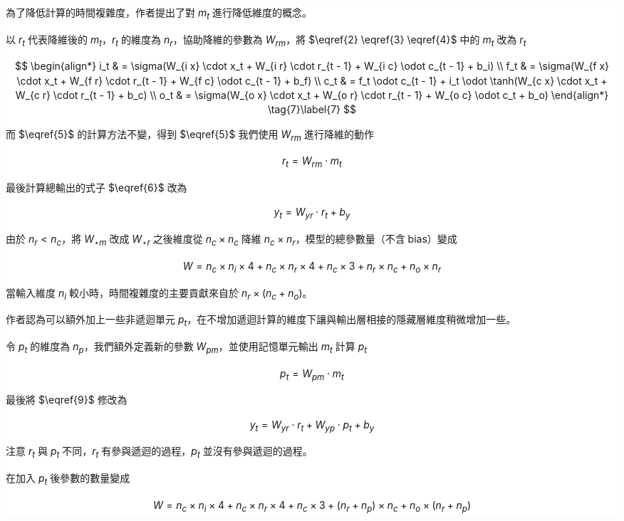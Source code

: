 為了降低計算的時間複雜度，作者提出了對 $m_t$ 進行降低維度的概念。

以 $r_t$ 代表降維後的 $m_t$，$r_t$ 的維度為 $n_r$，協助降維的參數為 $W_{r m}$，將 $\eqref{2} \eqref{3} \eqref{4}$ 中的 $m_t$ 改為 $r_t$

$$
\begin{align*}
i_t & = \sigma(W_{i x} \cdot x_t + W_{i r} \cdot r_{t - 1} + W_{i c} \odot c_{t - 1} + b_i) \\
f_t & = \sigma(W_{f x} \cdot x_t + W_{f r} \cdot r_{t - 1} + W_{f c} \odot c_{t - 1} + b_f) \\
c_t & = f_t \odot c_{t - 1} + i_t \odot \tanh(W_{c x} \cdot x_t + W_{c r} \cdot r_{t - 1} + b_c) \\
o_t & = \sigma(W_{o x} \cdot x_t + W_{o r} \cdot r_{t - 1} + W_{o c} \odot c_t + b_o)
\end{align*} \tag{7}\label{7}
$$

而 $\eqref{5}$ 的計算方法不變，得到 $\eqref{5}$ 我們使用 $W_{r m}$ 進行降維的動作

$$
r_t = W_{r m} \cdot m_t \tag{8}\label{8}
$$

最後計算總輸出的式子 $\eqref{6}$ 改為

$$
y_t = W_{y r} \cdot r_t + b_y \tag{9}\label{9}
$$

由於 $n_r < n_c$，將 $W_{\star m}$ 改成 $W_{\star r}$ 之後維度從 $n_c \times n_c$ 降維 $n_c \times n_r$，模型的總參數量（不含 bias）變成

$$
W = n_c \times n_i \times 4 + n_c \times n_r \times 4 + n_c \times 3 + n_r \times n_c + n_o \times n_r \tag{10}\label{10}
$$

當輸入維度 $n_i$ 較小時，時間複雜度的主要貢獻來自於 $n_r \times (n_c + n_o)$。

作者認為可以額外加上一些非遞迴單元 $p_t$，在不增加遞迴計算的維度下讓與輸出層相接的隱藏層維度稍微增加一些。

令 $p_t$ 的維度為 $n_p$，我們額外定義新的參數 $W_{p m}$，並使用記憶單元輸出 $m_t$ 計算 $p_t$

$$
p_t = W_{p m} \cdot m_t \tag{11}\label{11}
$$

最後將 $\eqref{9}$ 修改為

$$
y_t = W_{y r} \cdot r_t + W_{y p} \cdot p_t + b_y \tag{12}\label{12}
$$

注意 $r_t$ 與 $p_t$ 不同，$r_t$ 有參與遞迴的過程，$p_t$ 並沒有參與遞迴的過程。

在加入 $p_t$ 後參數的數量變成

$$
W = n_c \times n_i \times 4 + n_c \times n_r \times 4 + n_c \times 3 + (n_r + n_p) \times n_c + n_o \times (n_r + n_p) \tag{13}\label{13}
$$
